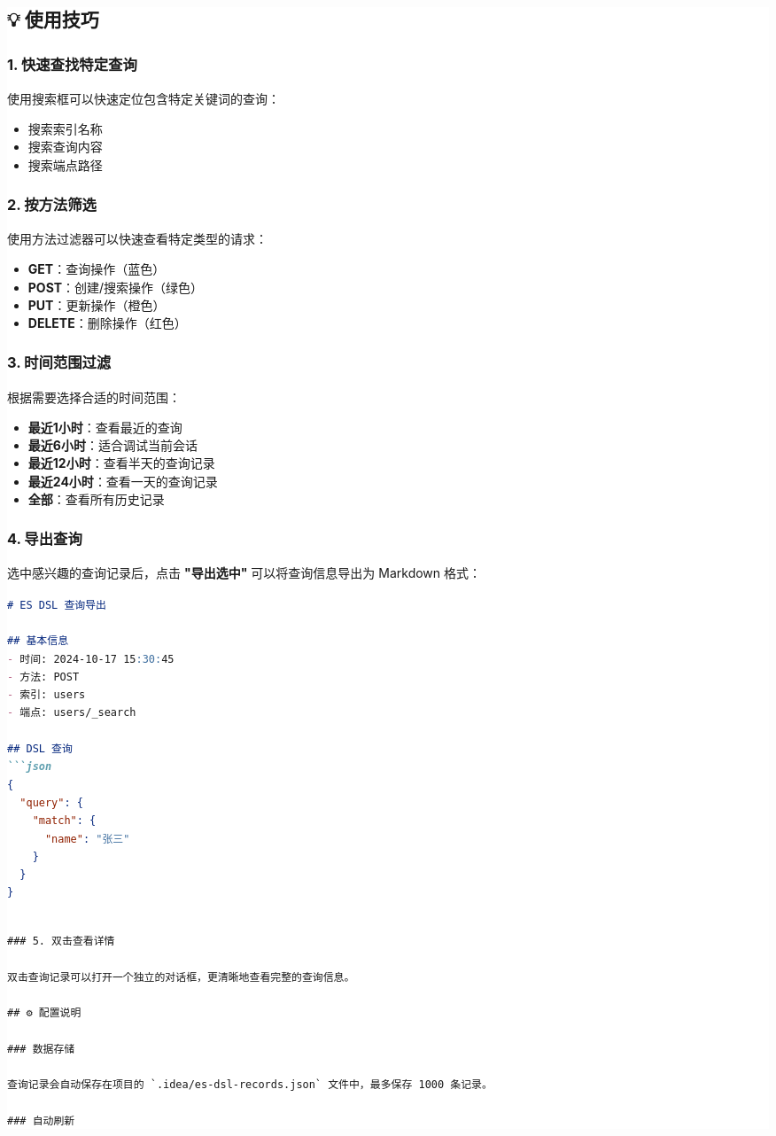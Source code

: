 ## 💡 使用技巧

### 1. 快速查找特定查询

使用搜索框可以快速定位包含特定关键词的查询：

- 搜索索引名称
- 搜索查询内容
- 搜索端点路径

### 2. 按方法筛选

使用方法过滤器可以快速查看特定类型的请求：

- **GET**：查询操作（蓝色）
- **POST**：创建/搜索操作（绿色）
- **PUT**：更新操作（橙色）
- **DELETE**：删除操作（红色）

### 3. 时间范围过滤

根据需要选择合适的时间范围：

- **最近1小时**：查看最近的查询
- **最近6小时**：适合调试当前会话
- **最近12小时**：查看半天的查询记录
- **最近24小时**：查看一天的查询记录
- **全部**：查看所有历史记录

### 4. 导出查询

选中感兴趣的查询记录后，点击 **"导出选中"** 可以将查询信息导出为 Markdown 格式：

```markdown
# ES DSL 查询导出

## 基本信息
- 时间: 2024-10-17 15:30:45
- 方法: POST
- 索引: users
- 端点: users/_search

## DSL 查询
```json
{
  "query": {
    "match": {
      "name": "张三"
    }
  }
}
```
```

### 5. 双击查看详情

双击查询记录可以打开一个独立的对话框，更清晰地查看完整的查询信息。

## ⚙️ 配置说明

### 数据存储

查询记录会自动保存在项目的 `.idea/es-dsl-records.json` 文件中，最多保存 1000 条记录。

### 自动刷新

```